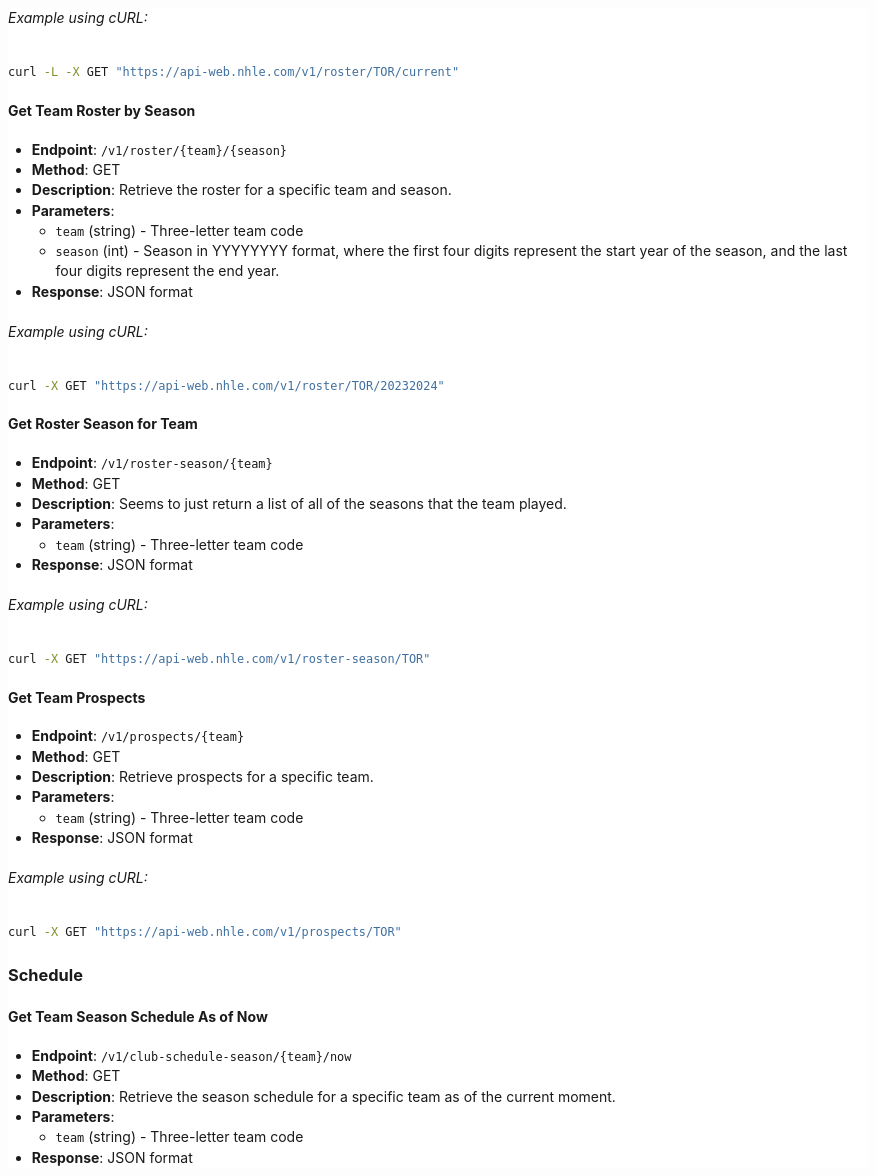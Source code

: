 ###### Example using cURL:

```bash
curl -L -X GET "https://api-web.nhle.com/v1/roster/TOR/current"
```

#### Get Team Roster by Season
- **Endpoint**: `/v1/roster/{team}/{season}`
- **Method**: GET
- **Description**: Retrieve the roster for a specific team and season.
- **Parameters**:
  - `team` (string) - Three-letter team code
  - `season` (int) - Season in YYYYYYYY format, where the first four digits represent the start year of the season, and the last four digits represent the end year.
- **Response**: JSON format

###### Example using cURL:

```bash
curl -X GET "https://api-web.nhle.com/v1/roster/TOR/20232024"
```

#### Get Roster Season for Team
- **Endpoint**: `/v1/roster-season/{team}`
- **Method**: GET
- **Description**: Seems to just return a list of all of the seasons that the team played.
- **Parameters**:
  - `team` (string) - Three-letter team code
- **Response**: JSON format

###### Example using cURL:

```bash
curl -X GET "https://api-web.nhle.com/v1/roster-season/TOR"
```

#### Get Team Prospects
- **Endpoint**: `/v1/prospects/{team}`
- **Method**: GET
- **Description**: Retrieve prospects for a specific team.
- **Parameters**:
  - `team` (string) - Three-letter team code
- **Response**: JSON format

###### Example using cURL:

```bash
curl -X GET "https://api-web.nhle.com/v1/prospects/TOR"
```

### Schedule

#### Get Team Season Schedule As of Now
- **Endpoint**: `/v1/club-schedule-season/{team}/now`
- **Method**: GET
- **Description**: Retrieve the season schedule for a specific team as of the current moment.
- **Parameters**:
  - `team` (string) - Three-letter team code
- **Response**: JSON format
